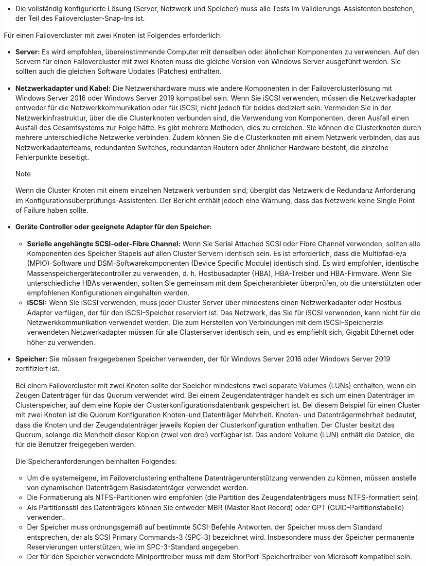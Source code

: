 - Die vollständig konfigurierte Lösung (Server, Netzwerk und Speicher) muss alle Tests im Validierungs-Assistenten bestehen, der Teil des Failovercluster-Snap-Ins ist.

Für einen Failovercluster mit zwei Knoten ist Folgendes erforderlich:

- **Server:** Es wird empfohlen, übereinstimmende Computer mit denselben oder ähnlichen Komponenten zu verwenden.  Auf den Servern für einen Failovercluster mit zwei Knoten muss die gleiche Version von Windows Server ausgeführt werden. Sie sollten auch die gleichen Software Updates (Patches) enthalten.

- **Netzwerkadapter und Kabel:** Die Netzwerkhardware muss wie andere Komponenten in der Failoverclusterlösung mit Windows Server 2016 oder Windows Server 2019 kompatibel sein. Wenn Sie iSCSI verwenden, müssen die Netzwerkadapter entweder für die Netzwerkkommunikation oder für iSCSI, nicht jedoch für beides dediziert sein. Vermeiden Sie in der Netzwerkinfrastruktur, über die die Clusterknoten verbunden sind, die Verwendung von Komponenten, deren Ausfall einen Ausfall des Gesamtsystems zur Folge hätte. Es gibt mehrere Methoden, dies zu erreichen. Sie können die Clusterknoten durch mehrere unterschiedliche Netzwerke verbinden. Zudem können Sie die Clusterknoten mit einem Netzwerk verbinden, das aus Netzwerkadapterteams, redundanten Switches, redundanten Routern oder ähnlicher Hardware besteht, die einzelne Fehlerpunkte beseitigt.

   > [!NOTE]
   > Wenn die Cluster Knoten mit einem einzelnen Netzwerk verbunden sind, übergibt das Netzwerk die Redundanz Anforderung im Konfigurationsüberprüfungs-Assistenten.  Der Bericht enthält jedoch eine Warnung, dass das Netzwerk keine Single Point of Failure haben sollte.

- **Geräte Controller oder geeignete Adapter für den Speicher:**
    - **Serielle angehängte SCSI-oder-Fibre Channel:** Wenn Sie Serial Attached SCSI oder Fibre Channel verwenden, sollten alle Komponenten des Speicher Stapels auf allen Cluster Servern identisch sein. Es ist erforderlich, dass die Multipfad-e/a (MPIO)-Software und DSM-Softwarekomponenten (Device Specific Module) identisch sind.  Es wird empfohlen, identische Massenspeichergerätecontroller zu verwenden, d. h. Hostbusadapter (HBA), HBA-Treiber und HBA-Firmware. Wenn Sie unterschiedliche HBAs verwenden, sollten Sie gemeinsam mit dem Speicheranbieter überprüfen, ob die unterstützten oder empfohlenen Konfigurationen eingehalten werden.
    - **iSCSI:** Wenn Sie iSCSI verwenden, muss jeder Cluster Server über mindestens einen Netzwerkadapter oder Hostbus Adapter verfügen, der für den iSCSI-Speicher reserviert ist. Das Netzwerk, das Sie für iSCSI verwenden, kann nicht für die Netzwerkkommunikation verwendet werden. Die zum Herstellen von Verbindungen mit dem iSCSI-Speicherziel verwendeten Netzwerkadapter müssen für alle Clusterserver identisch sein, und es empfiehlt sich, Gigabit Ethernet oder höher zu verwenden.

- **Speicher:** Sie müssen freigegebenen Speicher verwenden, der für Windows Server 2016 oder Windows Server 2019 zertifiziert ist.

    Bei einem Failovercluster mit zwei Knoten sollte der Speicher mindestens zwei separate Volumes (LUNs) enthalten, wenn ein Zeugen Datenträger für das Quorum verwendet wird. Bei einem Zeugendatenträger handelt es sich um einen Datenträger im Clusterspeicher, auf dem eine Kopie der Clusterkonfigurationsdatenbank gespeichert ist. Bei diesem Beispiel für einen Cluster mit zwei Knoten ist die Quorum Konfiguration Knoten-und Datenträger Mehrheit. Knoten- und Datenträgermehrheit bedeutet, dass die Knoten und der Zeugendatenträger jeweils Kopien der Clusterkonfiguration enthalten. Der Cluster besitzt das Quorum, solange die Mehrheit dieser Kopien (zwei von drei) verfügbar ist. Das andere Volume (LUN) enthält die Dateien, die für die Benutzer freigegeben werden.

    Die Speicheranforderungen beinhalten Folgendes:

    - Um die systemeigene, im Failoverclustering enthaltene Datenträgerunterstützung verwenden zu können, müssen anstelle von dynamischen Datenträgern Basisdatenträger verwendet werden.
    - Die Formatierung als NTFS-Partitionen wird empfohlen (die Partition des Zeugendatenträgers muss NTFS-formatiert sein).
    - Als Partitionsstil des Datenträgers können Sie entweder MBR (Master Boot Record) oder GPT (GUID-Partitionstabelle) verwenden.
    - Der Speicher muss ordnungsgemäß auf bestimmte SCSI-Befehle Antworten. der Speicher muss dem Standard entsprechen, der als SCSI Primary Commands-3 (SPC-3) bezeichnet wird. Insbesondere muss der Speicher permanente Reservierungen unterstützen, wie im SPC-3-Standard angegeben.
    -  Der für den Speicher verwendete Miniporttreiber muss mit dem StorPort-Speichertreiber von Microsoft kompatibel sein.
